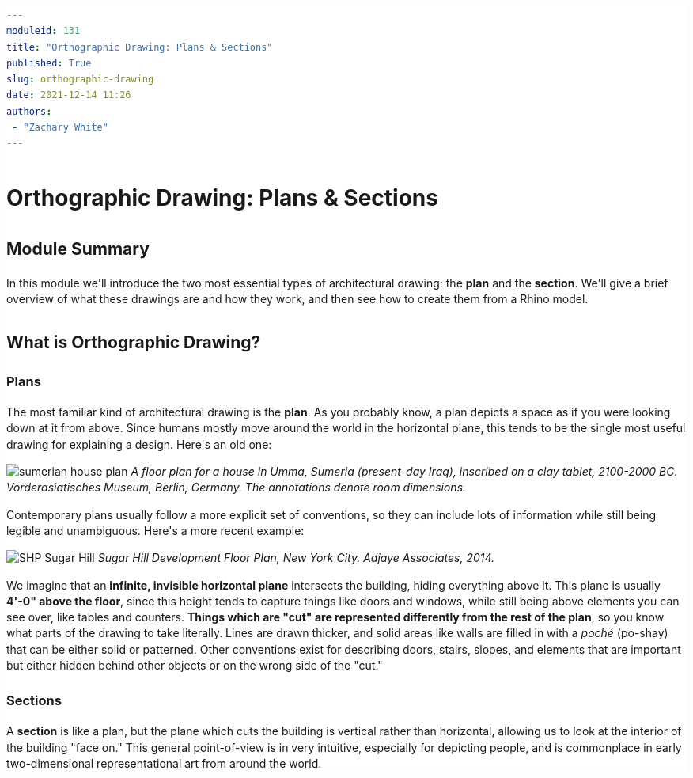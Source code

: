 ```yaml
---
moduleid: 131
title: "Orthographic Drawing: Plans & Sections"
published: True
slug: orthographic-drawing
date: 2021-12-14 11:26
authors:
 - "Zachary White"
---
```

# Orthographic Drawing: Plans & Sections
## Module Summary

In this module we'll introduce the two most essential types of architectural drawing: the **plan** and the **section**. We'll give a brief overview of what these drawings are and how they work, and then see how to create them from a Rhino model.

## What is Orthographic Drawing?

### Plans

The most familiar kind of architectural drawing is the **plan**. As you probably know, a plan depicts a space as if you were looking down at it from above. Since humans mostly move around the world in the horizontal plane, this tends to be the single most useful drawing for explaining a design. Here's an old one:

![sumerian house plan](images/13-1/sumerian-house-plan.jpg#img-full)
*A floor plan for a house in Umma, Sumeria (present-day Iraq), inscribed on a clay tablet, 2100-2000 BC. Vorderasiatisches Museum, Berlin, Germany. The annotations denote room dimensions.*

Contemporary plans usually follow a more explicit set of conventions, so they can include lots of information while still being legible and unambiguous. Here's a more recent example:

![SHP Sugar Hill](images/13-1/SHP_PLAN_L2.jpg#img-full)
*Sugar Hill Development Floor Plan, New York City. Adjaye Associates, 2014.*

We imagine that an **infinite, invisible horizontal plane** intersects the building, hiding everything above it. This plane is usually **4'-0" above the floor**, since this height tends to capture things like doors and windows, while still being above elements you can see over, like tables and counters. **Things which are "cut" are represented differently from the rest of the plan**, so you know what parts of the drawing to take literally. Lines are drawn thicker, and solid areas like walls are filled in with a *poché* (po-shay) that can be either solid or patterned. Other conventions exist for describing doors, stairs, slopes, and elements that are important but either hidden behind other objects or on the wrong side of the "cut."

### Sections

A **section** is like a plan, but the plane which cuts the building is vertical rather than horizontal, allowing us to look at the interior of the building "face on." This general point-of-view is in very intuitive, especially for depicting people, and is commonplace in early two-dimensional representational art from around the world.
